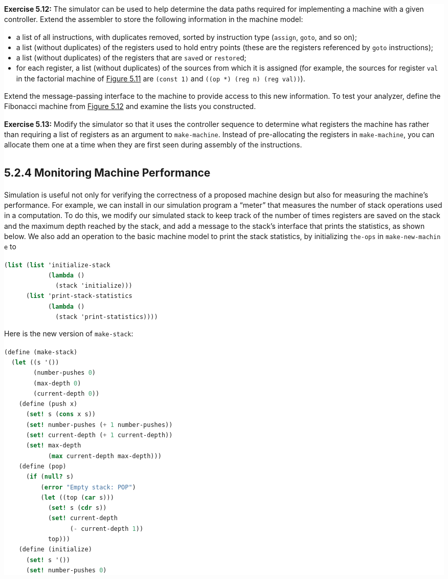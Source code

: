 **Exercise 5.12:** The simulator can be used to help determine the data paths required for implementing a machine with a given controller. Extend the assembler to store the following information in the machine model:

- a list of all instructions, with duplicates removed, sorted by instruction type (`assign`, `goto`, and so on);
- a list (without duplicates) of the registers used to hold entry points (these are the registers referenced by `goto` instructions);
- a list (without duplicates) of the registers that are `save`d or `restore`d;
- for each register, a list (without duplicates) of the sources from which it is assigned (for example, the sources for register `val` in the factorial machine of [Figure 5.11](5_002e1.xhtml#Figure-5_002e11) are `(const 1)` and `((op *) (reg n) (reg val))`).

Extend the message-passing interface to the machine to provide access to this new information. To test your analyzer, define the Fibonacci machine from [Figure 5.12](5_002e1.xhtml#Figure-5_002e12) and examine the lists you constructed.

**Exercise 5.13:** Modify the simulator so that it uses the controller sequence to determine what registers the machine has rather than requiring a list of registers as an argument to `make-machine`. Instead of pre-allocating the registers in `make-machine`, you can allocate them one at a time when they are first seen during assembly of the instructions.


## 5.2.4 Monitoring Machine Performance

Simulation is useful not only for verifying the correctness of a proposed machine design but also for measuring the machine’s performance. For example, we can install in our simulation program a “meter” that measures the number of stack operations used in a computation. To do this, we modify our simulated stack to keep track of the number of times registers are saved on the stack and the maximum depth reached by the stack, and add a message to the stack’s interface that prints the statistics, as shown below. We also add an operation to the basic machine model to print the stack statistics, by initializing `the-ops` in `make-new-machine` to

``` scheme
(list (list 'initialize-stack
            (lambda () 
              (stack 'initialize)))
      (list 'print-stack-statistics
            (lambda () 
              (stack 'print-statistics))))
```

Here is the new version of `make-stack`:

``` scheme
(define (make-stack)
  (let ((s '())
        (number-pushes 0)
        (max-depth 0)
        (current-depth 0))
    (define (push x)
      (set! s (cons x s))
      (set! number-pushes (+ 1 number-pushes))
      (set! current-depth (+ 1 current-depth))
      (set! max-depth 
            (max current-depth max-depth)))
    (define (pop)
      (if (null? s)
          (error "Empty stack: POP")
          (let ((top (car s)))
            (set! s (cdr s))
            (set! current-depth
                  (- current-depth 1))
            top)))
    (define (initialize)
      (set! s '())
      (set! number-pushes 0)
```